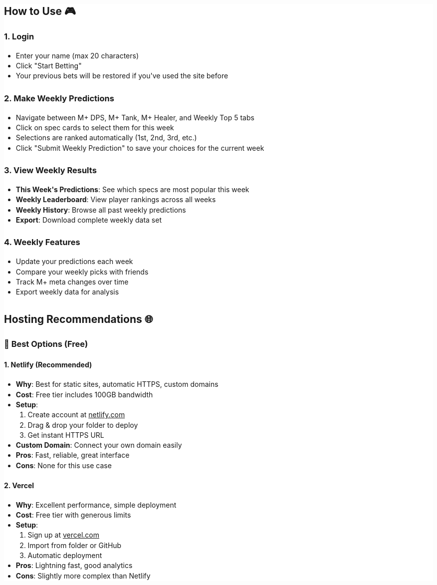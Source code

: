 ## How to Use 🎮

### 1. Login
- Enter your name (max 20 characters)
- Click "Start Betting"
- Your previous bets will be restored if you've used the site before

### 2. Make Weekly Predictions
- Navigate between M+ DPS, M+ Tank, M+ Healer, and Weekly Top 5 tabs
- Click on spec cards to select them for this week
- Selections are ranked automatically (1st, 2nd, 3rd, etc.)
- Click "Submit Weekly Prediction" to save your choices for the current week

### 3. View Weekly Results
- **This Week's Predictions**: See which specs are most popular this week
- **Weekly Leaderboard**: View player rankings across all weeks
- **Weekly History**: Browse all past weekly predictions
- **Export**: Download complete weekly data set

### 4. Weekly Features
- Update your predictions each week
- Compare your weekly picks with friends
- Track M+ meta changes over time
- Export weekly data for analysis

## Hosting Recommendations 🌐

### 🌟 **Best Options (Free)**

#### 1. **Netlify** (Recommended)
- **Why**: Best for static sites, automatic HTTPS, custom domains
- **Cost**: Free tier includes 100GB bandwidth
- **Setup**: 
  1. Create account at [netlify.com](https://netlify.com)
  2. Drag & drop your folder to deploy
  3. Get instant HTTPS URL
- **Custom Domain**: Connect your own domain easily
- **Pros**: Fast, reliable, great interface
- **Cons**: None for this use case

#### 2. **Vercel**
- **Why**: Excellent performance, simple deployment
- **Cost**: Free tier with generous limits
- **Setup**: 
  1. Sign up at [vercel.com](https://vercel.com)
  2. Import from folder or GitHub
  3. Automatic deployment
- **Pros**: Lightning fast, good analytics
- **Cons**: Slightly more complex than Netlify
